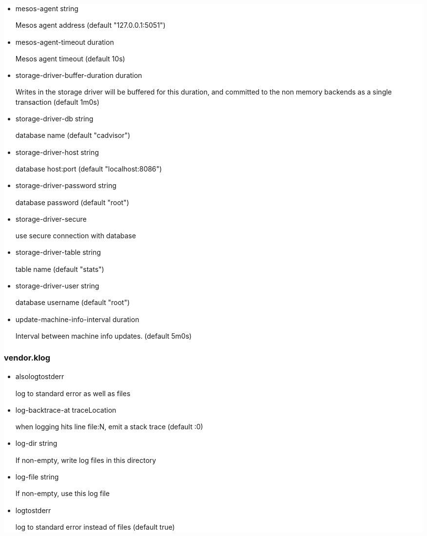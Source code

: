 - mesos-agent string

    Mesos agent address (default "127.0.0.1:5051")

- mesos-agent-timeout duration

    Mesos agent timeout (default 10s)

- storage-driver-buffer-duration duration

    Writes in the storage driver will be buffered for this duration, and committed to the non memory backends as a single transaction (default 1m0s)

- storage-driver-db string

    database name (default "cadvisor")

- storage-driver-host string

    database host:port (default "localhost:8086")

- storage-driver-password string

    database password (default "root")

- storage-driver-secure

    use secure connection with database

- storage-driver-table string

    table name (default "stats")

- storage-driver-user string

    database username (default "root")

- update-machine-info-interval duration

    Interval between machine info updates. (default 5m0s)



### vendor.klog

- alsologtostderr

    log to standard error as well as files

- log-backtrace-at traceLocation

    when logging hits line file:N, emit a stack trace (default :0)

- log-dir string

    If non-empty, write log files in this directory

- log-file string

    If non-empty, use this log file

- logtostderr

    log to standard error instead of files (default true)
